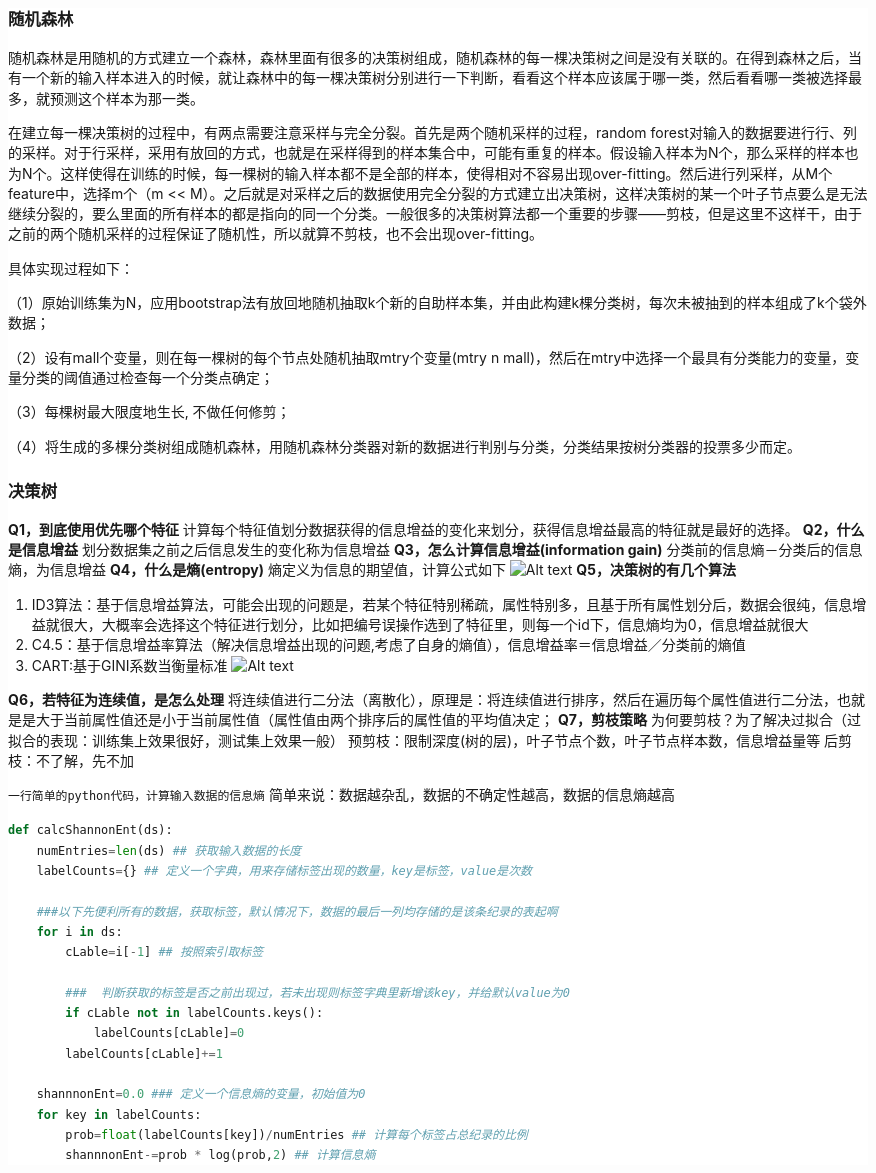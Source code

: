 ### 随机森林
随机森林是用随机的方式建立一个森林，森林里面有很多的决策树组成，随机森林的每一棵决策树之间是没有关联的。在得到森林之后，当有一个新的输入样本进入的时候，就让森林中的每一棵决策树分别进行一下判断，看看这个样本应该属于哪一类，然后看看哪一类被选择最多，就预测这个样本为那一类。


在建立每一棵决策树的过程中，有两点需要注意采样与完全分裂。首先是两个随机采样的过程，random forest对输入的数据要进行行、列的采样。对于行采样，采用有放回的方式，也就是在采样得到的样本集合中，可能有重复的样本。假设输入样本为N个，那么采样的样本也为N个。这样使得在训练的时候，每一棵树的输入样本都不是全部的样本，使得相对不容易出现over-fitting。然后进行列采样，从M个feature中，选择m个（m << M）。之后就是对采样之后的数据使用完全分裂的方式建立出决策树，这样决策树的某一个叶子节点要么是无法继续分裂的，要么里面的所有样本的都是指向的同一个分类。一般很多的决策树算法都一个重要的步骤——剪枝，但是这里不这样干，由于之前的两个随机采样的过程保证了随机性，所以就算不剪枝，也不会出现over-fitting。


具体实现过程如下：

（1）原始训练集为N，应用bootstrap法有放回地随机抽取k个新的自助样本集，并由此构建k棵分类树，每次未被抽到的样本组成了k个袋外数据；

（2）设有mall个变量，则在每一棵树的每个节点处随机抽取mtry个变量(mtry n mall)，然后在mtry中选择一个最具有分类能力的变量，变量分类的阈值通过检查每一个分类点确定；

（3）每棵树最大限度地生长, 不做任何修剪；

（4）将生成的多棵分类树组成随机森林，用随机森林分类器对新的数据进行判别与分类，分类结果按树分类器的投票多少而定。


###  决策树

**Q1，到底使用优先哪个特征**
计算每个特征值划分数据获得的信息增益的变化来划分，获得信息增益最高的特征就是最好的选择。
**Q2，什么是信息增益**
划分数据集之前之后信息发生的变化称为信息增益
**Q3，怎么计算信息增益(information gain)**
分类前的信息熵－分类后的信息熵，为信息增益
**Q4，什么是熵(entropy)**
熵定义为信息的期望值，计算公式如下
![Alt text](./1564821092821.png)
**Q5，决策树的有几个算法**
1. ID3算法：基于信息增益算法，可能会出现的问题是，若某个特征特别稀疏，属性特别多，且基于所有属性划分后，数据会很纯，信息增益就很大，大概率会选择这个特征进行划分，比如把编号误操作选到了特征里，则每一个id下，信息熵均为0，信息增益就很大
2. C4.5：基于信息增益率算法（解决信息增益出现的问题,考虑了自身的熵值），信息增益率＝信息增益／分类前的熵值
3. CART:基于GINI系数当衡量标准
![Alt text](./1564831716239.png)

**Q6，若特征为连续值，是怎么处理**
将连续值进行二分法（离散化），原理是：将连续值进行排序，然后在遍历每个属性值进行二分法，也就是是大于当前属性值还是小于当前属性值（属性值由两个排序后的属性值的平均值决定；
**Q7，剪枝策略**
为何要剪枝？为了解决过拟合（过拟合的表现：训练集上效果很好，测试集上效果一般）
预剪枝：限制深度(树的层)，叶子节点个数，叶子节点样本数，信息增益量等
后剪枝：不了解，先不加

`一行简单的python代码，计算输入数据的信息熵`
简单来说：数据越杂乱，数据的不确定性越高，数据的信息熵越高
```python
def calcShannonEnt(ds):
    numEntries=len(ds) ## 获取输入数据的长度
    labelCounts={} ## 定义一个字典，用来存储标签出现的数量，key是标签，value是次数
    
    ###以下先便利所有的数据，获取标签，默认情况下，数据的最后一列均存储的是该条纪录的表起啊
    for i in ds:
        cLable=i[-1] ## 按照索引取标签
        
        ###  判断获取的标签是否之前出现过，若未出现则标签字典里新增该key，并给默认value为0
        if cLable not in labelCounts.keys(): 
            labelCounts[cLable]=0
        labelCounts[cLable]+=1
    
    shannnonEnt=0.0 ### 定义一个信息熵的变量，初始值为0
    for key in labelCounts:
        prob=float(labelCounts[key])/numEntries ## 计算每个标签占总纪录的比例
        shannnonEnt-=prob * log(prob,2) ## 计算信息熵
```